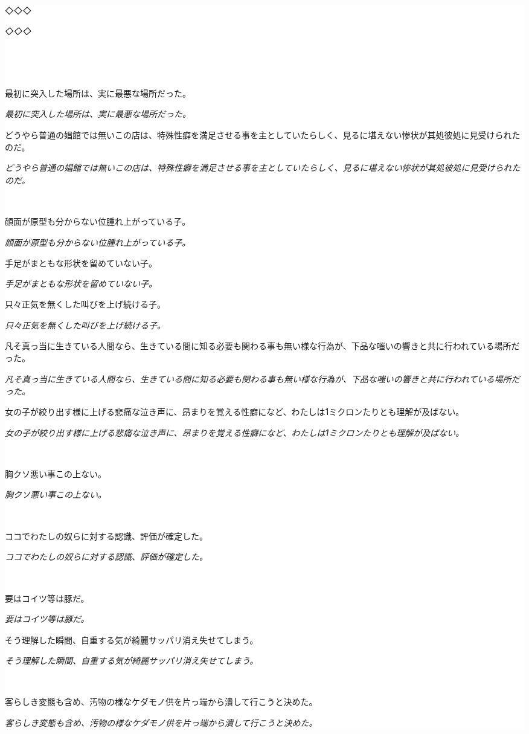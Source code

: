◇◇◇

*◇◇◇*

&nbsp;

&nbsp;

最初に突入した場所は、実に最悪な場所だった。

*最初に突入した場所は、実に最悪な場所だった。*

どうやら普通の娼館では無いこの店は、特殊性癖を満足させる事を主としていたらしく、見るに堪えない惨状が其処彼処に見受けられたのだ。

*どうやら普通の娼館では無いこの店は、特殊性癖を満足させる事を主としていたらしく、見るに堪えない惨状が其処彼処に見受けられたのだ。*

&nbsp;

顔面が原型も分からない位腫れ上がっている子。

*顔面が原型も分からない位腫れ上がっている子。*

手足がまともな形状を留めていない子。

*手足がまともな形状を留めていない子。*

只々正気を無くした叫びを上げ続ける子。

*只々正気を無くした叫びを上げ続ける子。*

凡そ真っ当に生きている人間なら、生きている間に知る必要も関わる事も無い様な行為が、下品な嗤いの響きと共に行われている場所だった。

*凡そ真っ当に生きている人間なら、生きている間に知る必要も関わる事も無い様な行為が、下品な嗤いの響きと共に行われている場所だった。*

女の子が絞り出す様に上げる悲痛な泣き声に、昂まりを覚える性癖になど、わたしは1ミクロンたりとも理解が及ばない。

*女の子が絞り出す様に上げる悲痛な泣き声に、昂まりを覚える性癖になど、わたしは1ミクロンたりとも理解が及ばない。*

&nbsp;

胸クソ悪い事この上ない。

*胸クソ悪い事この上ない。*

&nbsp;

ココでわたしの奴らに対する認識、評価が確定した。

*ココでわたしの奴らに対する認識、評価が確定した。*

&nbsp;

要はコイツ等は豚だ。

*要はコイツ等は豚だ。*

そう理解した瞬間、自重する気が綺麗サッパリ消え失せてしまう。

*そう理解した瞬間、自重する気が綺麗サッパリ消え失せてしまう。*

&nbsp;

客らしき変態も含め、汚物の様なケダモノ供を片っ端から潰して行こうと決めた。

*客らしき変態も含め、汚物の様なケダモノ供を片っ端から潰して行こうと決めた。*
